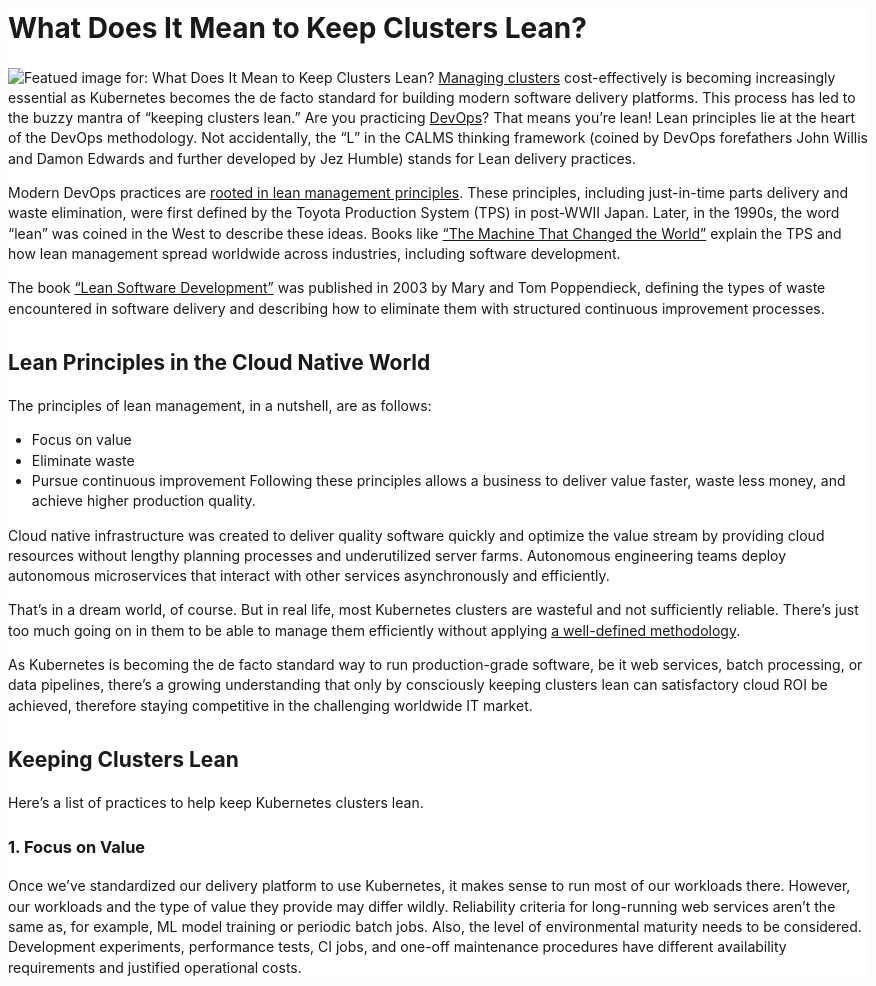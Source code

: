 # What Does It Mean to Keep Clusters Lean?
![Featued image for: What Does It Mean to Keep Clusters Lean?](https://cdn.thenewstack.io/media/2024/07/1f4c81ff-carrots-4380095_1280-1024x678.jpg)
[Managing clusters](https://thenewstack.io/managing-kubernetes-clusters-for-platform-engineers/) cost-effectively is becoming increasingly essential as Kubernetes becomes the de facto standard for building modern software delivery platforms. This process has led to the buzzy mantra of “keeping clusters lean.”
Are you practicing [DevOps](https://thenewstack.io/devops/)? That means you’re lean! Lean principles lie at the heart of the DevOps methodology. Not accidentally, the “L” in the CALMS thinking framework (coined by DevOps forefathers John Willis and Damon Edwards and further developed by Jez Humble) stands for Lean delivery practices.

Modern DevOps practices are [rooted in lean management principles](https://thenewstack.io/the-joys-and-pains-of-devops/). These principles, including just-in-time parts delivery and waste elimination, were first defined by the Toyota Production System (TPS) in post-WWII Japan. Later, in the 1990s, the word “lean” was coined in the West to describe these ideas. Books like [“The Machine That Changed the World”](https://www.amazon.com/Machine-That-Changed-World-Revolutionizing/dp/0743299795) explain the TPS and how lean management spread worldwide across industries, including software development.

The book [“Lean Software Development”](https://en.wikipedia.org/wiki/Lean_software_development) was published in 2003 by Mary and Tom Poppendieck, defining the types of waste encountered in software delivery and describing how to eliminate them with structured continuous improvement processes.

## Lean Principles in the Cloud Native World
The principles of lean management, in a nutshell, are as follows:

- Focus on value
- Eliminate waste
- Pursue continuous improvement
Following these principles allows a business to deliver value faster, waste less money, and achieve higher production quality.

Cloud native infrastructure was created to deliver quality software quickly and optimize the value stream by providing cloud resources without lengthy planning processes and underutilized server farms. Autonomous engineering teams deploy autonomous microservices that interact with other services asynchronously and efficiently.

That’s in a dream world, of course. But in real life, most Kubernetes clusters are wasteful and not sufficiently reliable. There’s just too much going on in them to be able to manage them efficiently without applying [a well-defined methodology](https://www.perfectscale.io/blog/fine-tune-your-k8s-clusters-for-optimal-cost-and-performance).

As Kubernetes is becoming the de facto standard way to run production-grade software, be it web services, batch processing, or data pipelines, there’s a growing understanding that only by consciously keeping clusters lean can satisfactory cloud ROI be achieved, therefore staying competitive in the challenging worldwide IT market.

## Keeping Clusters Lean
Here’s a list of practices to help keep Kubernetes clusters lean.

### 1. Focus on Value
Once we’ve standardized our delivery platform to use Kubernetes, it makes sense to run most of our workloads there. However, our workloads and the type of value they provide may differ wildly. Reliability criteria for long-running web services aren’t the same as, for example, ML model training or periodic batch jobs. Also, the level of environmental maturity needs to be considered. Development experiments, performance tests, CI jobs, and one-off maintenance procedures have different availability requirements and justified operational costs.
